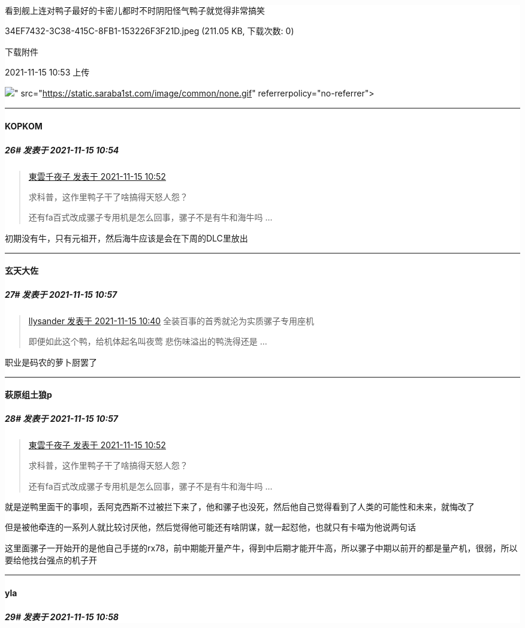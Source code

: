 看到舰上连对鸭子最好的卡密儿都时不时阴阳怪气鸭子就觉得非常搞笑

34EF7432-3C38-415C-8FB1-153226F3F21D.jpeg
(211.05 KB, 下载次数: 0)

下载附件

2021-11-15 10:53 上传

<img src="https://img.saraba1st.com/forum/202111/15/105336otai4cli9bof7cib.jpeg" referrerpolicy="no-referrer">" src="https://static.saraba1st.com/image/common/none.gif" referrerpolicy="no-referrer">

*****

####  KOPKOM  
##### 26#       发表于 2021-11-15 10:54

<blockquote><a href="httphttps://bbs.saraba1st.com/2b/forum.php?mod=redirect&amp;goto=findpost&amp;pid=53549161&amp;ptid=2037500" target="_blank">東雲千夜子 发表于 2021-11-15 10:52</a>

求科普，这作里鸭子干了啥搞得天怒人怨？

还有fa百式改成骡子专用机是怎么回事，骡子不是有牛和海牛吗 ...</blockquote>
初期没有牛，只有元祖开，然后海牛应该是会在下周的DLC里放出

*****

####  玄天大佐  
##### 27#       发表于 2021-11-15 10:57

<blockquote><a href="httphttps://bbs.saraba1st.com/2b/forum.php?mod=redirect&amp;goto=findpost&amp;pid=53548953&amp;ptid=2037500" target="_blank">llysander 发表于 2021-11-15 10:40</a>
全装百事的首秀就沦为实质骡子专用座机

即便如此这个鸭，给机体起名叫夜莺 悲伤味溢出的鸭洗得还是 ...</blockquote>
职业是码农的萝卜厨罢了

*****

####  萩原组土狼p  
##### 28#       发表于 2021-11-15 10:57

<blockquote><a href="httphttps://bbs.saraba1st.com/2b/forum.php?mod=redirect&amp;goto=findpost&amp;pid=53549161&amp;ptid=2037500" target="_blank">東雲千夜子 发表于 2021-11-15 10:52</a>

求科普，这作里鸭子干了啥搞得天怒人怨？

还有fa百式改成骡子专用机是怎么回事，骡子不是有牛和海牛吗 ...</blockquote>
就是逆鸭里面干的事呗，丢阿克西斯不过被拦下来了，他和骡子也没死，然后他自己觉得看到了人类的可能性和未来，就悔改了

但是被他牵连的一系列人就比较讨厌他，然后觉得他可能还有啥阴谋，就一起怼他，也就只有卡喵为他说两句话

这里面骡子一开始开的是他自己手搓的rx78，前中期能开量产牛，得到中后期才能开牛高，所以骡子中期以前开的都是量产机，很弱，所以要给他找台强点的机子开

*****

####  yla  
##### 29#       发表于 2021-11-15 10:58
